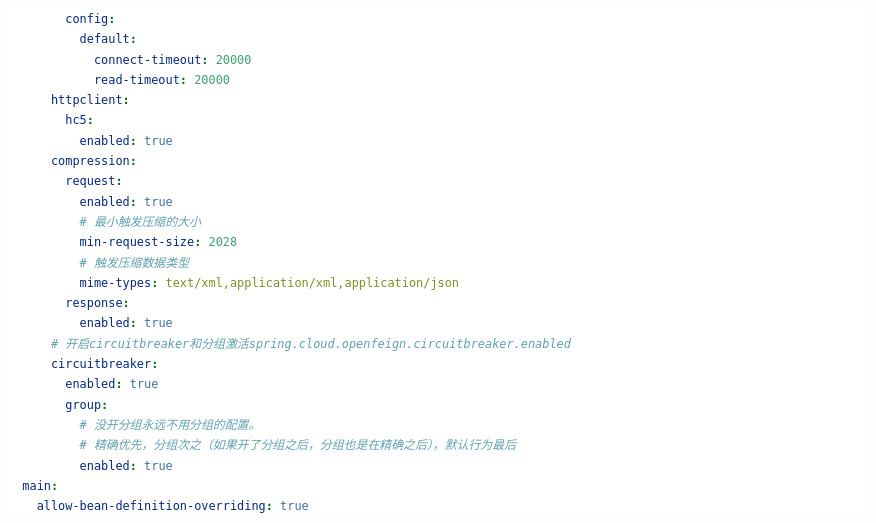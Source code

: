    ```yaml
           config:
             default:
               connect-timeout: 20000
               read-timeout: 20000
         httpclient:
           hc5:
             enabled: true
         compression:
           request:
             enabled: true
             # 最小触发压缩的大小
             min-request-size: 2028
             # 触发压缩数据类型
             mime-types: text/xml,application/xml,application/json
           response:
             enabled: true
         # 开启circuitbreaker和分组激活spring.cloud.openfeign.circuitbreaker.enabled
         circuitbreaker:
           enabled: true
           group:
             # 没开分组永远不用分组的配置。
             # 精确优先，分组次之（如果开了分组之后，分组也是在精确之后），默认行为最后
             enabled: true
     main:
       allow-bean-definition-overriding: true
   
